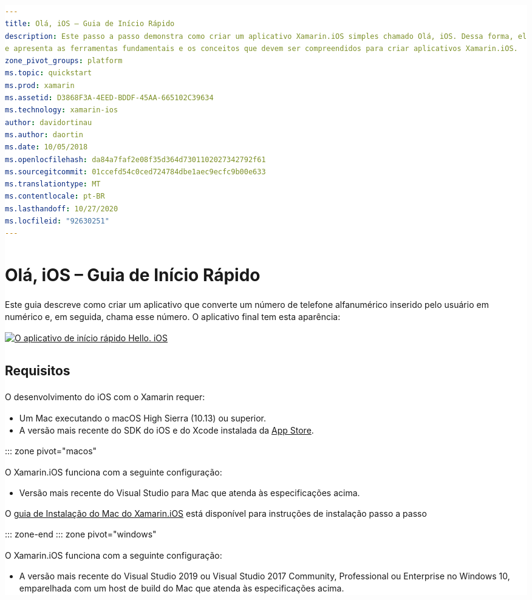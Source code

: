 ```yaml
---
title: Olá, iOS – Guia de Início Rápido
description: Este passo a passo demonstra como criar um aplicativo Xamarin.iOS simples chamado Olá, iOS. Dessa forma, ele apresenta as ferramentas fundamentais e os conceitos que devem ser compreendidos para criar aplicativos Xamarin.iOS.
zone_pivot_groups: platform
ms.topic: quickstart
ms.prod: xamarin
ms.assetid: D3868F3A-4EED-BDDF-45AA-665102C39634
ms.technology: xamarin-ios
author: davidortinau
ms.author: daortin
ms.date: 10/05/2018
ms.openlocfilehash: da84a7faf2e08f35d364d7301102027342792f61
ms.sourcegitcommit: 01ccefd54c0ced724784dbe1aec9ecfc9b00e633
ms.translationtype: MT
ms.contentlocale: pt-BR
ms.lasthandoff: 10/27/2020
ms.locfileid: "92630251"
---
```

# <a name="hello-ios--quickstart"></a>Olá, iOS – Guia de Início Rápido

Este guia descreve como criar um aplicativo que converte um número de telefone alfanumérico inserido pelo usuário em numérico e, em seguida, chama esse número. O aplicativo final tem esta aparência:

 [![O aplicativo de início rápido Hello. iOS](hello-ios-quickstart-images/image1.png)](hello-ios-quickstart-images/image1.png#lightbox)

## <a name="requirements"></a>Requisitos

O desenvolvimento do iOS com o Xamarin requer:

- Um Mac executando o macOS High Sierra (10.13) ou superior.
- A versão mais recente do SDK do iOS e do Xcode instalada da [App Store](https://itunes.apple.com/us/app/xcode/id497799835?mt=12).

::: zone pivot="macos"

O Xamarin.iOS funciona com a seguinte configuração:

- Versão mais recente do Visual Studio para Mac que atenda às especificações acima.

O [guia de Instalação do Mac do Xamarin.iOS](~/ios/get-started/installation/mac.md) está disponível para instruções de instalação passo a passo

::: zone-end
::: zone pivot="windows"

O Xamarin.iOS funciona com a seguinte configuração:

- A versão mais recente do Visual Studio 2019 ou Visual Studio 2017 Community, Professional ou Enterprise no Windows 10, emparelhada com um host de build do Mac que atenda às especificações acima.
